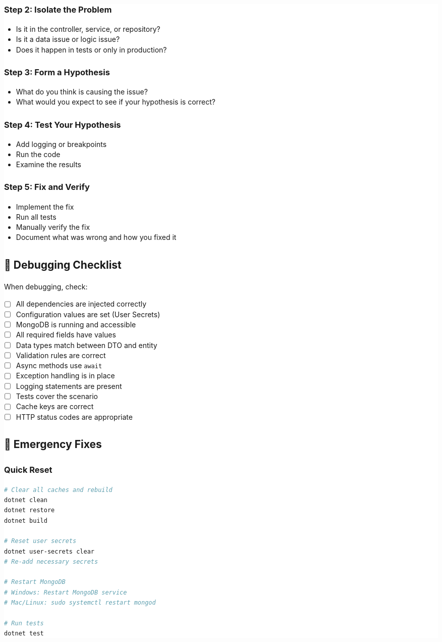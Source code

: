 ### Step 2: Isolate the Problem
- Is it in the controller, service, or repository?
- Is it a data issue or logic issue?
- Does it happen in tests or only in production?

### Step 3: Form a Hypothesis
- What do you think is causing the issue?
- What would you expect to see if your hypothesis is correct?

### Step 4: Test Your Hypothesis
- Add logging or breakpoints
- Run the code
- Examine the results

### Step 5: Fix and Verify
- Implement the fix
- Run all tests
- Manually verify the fix
- Document what was wrong and how you fixed it

## 📝 Debugging Checklist

When debugging, check:
- [ ] All dependencies are injected correctly
- [ ] Configuration values are set (User Secrets)
- [ ] MongoDB is running and accessible
- [ ] All required fields have values
- [ ] Data types match between DTO and entity
- [ ] Validation rules are correct
- [ ] Async methods use `await`
- [ ] Exception handling is in place
- [ ] Logging statements are present
- [ ] Tests cover the scenario
- [ ] Cache keys are correct
- [ ] HTTP status codes are appropriate

## 🚨 Emergency Fixes

### Quick Reset
```bash
# Clear all caches and rebuild
dotnet clean
dotnet restore
dotnet build

# Reset user secrets
dotnet user-secrets clear
# Re-add necessary secrets

# Restart MongoDB
# Windows: Restart MongoDB service
# Mac/Linux: sudo systemctl restart mongod

# Run tests
dotnet test
```

